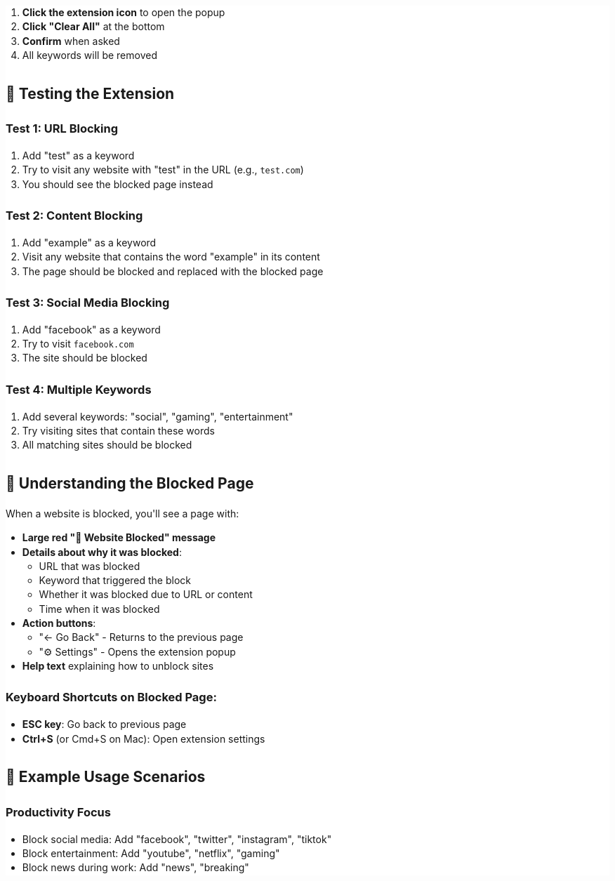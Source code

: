 1. **Click the extension icon** to open the popup
2. **Click "Clear All"** at the bottom
3. **Confirm** when asked
4. All keywords will be removed

## 🧪 Testing the Extension

### Test 1: URL Blocking
1. Add "test" as a keyword
2. Try to visit any website with "test" in the URL (e.g., `test.com`)
3. You should see the blocked page instead

### Test 2: Content Blocking
1. Add "example" as a keyword
2. Visit any website that contains the word "example" in its content
3. The page should be blocked and replaced with the blocked page

### Test 3: Social Media Blocking
1. Add "facebook" as a keyword
2. Try to visit `facebook.com`
3. The site should be blocked

### Test 4: Multiple Keywords
1. Add several keywords: "social", "gaming", "entertainment"
2. Try visiting sites that contain these words
3. All matching sites should be blocked

## 🔧 Understanding the Blocked Page

When a website is blocked, you'll see a page with:

- **Large red "🚫 Website Blocked" message**
- **Details about why it was blocked**:
  - URL that was blocked
  - Keyword that triggered the block
  - Whether it was blocked due to URL or content
  - Time when it was blocked
- **Action buttons**:
  - "← Go Back" - Returns to the previous page
  - "⚙️ Settings" - Opens the extension popup
- **Help text** explaining how to unblock sites

### Keyboard Shortcuts on Blocked Page:
- **ESC key**: Go back to previous page
- **Ctrl+S** (or Cmd+S on Mac): Open extension settings

## 🎯 Example Usage Scenarios

### Productivity Focus
- Block social media: Add "facebook", "twitter", "instagram", "tiktok"
- Block entertainment: Add "youtube", "netflix", "gaming"
- Block news during work: Add "news", "breaking"
